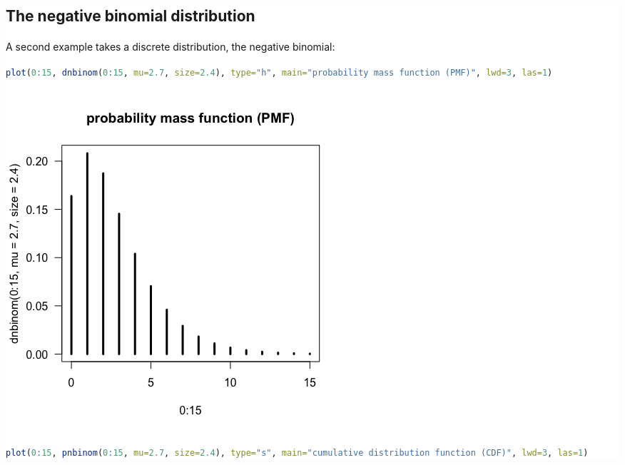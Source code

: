 ## The negative binomial distribution
A second example takes a discrete distribution, the negative binomial:


```r
plot(0:15, dnbinom(0:15, mu=2.7, size=2.4), type="h", main="probability mass function (PMF)", lwd=3, las=1)
```

![](MixedEffectModel_miniseries_1_files/figure-html/unnamed-chunk-2-1.png) 

```r
plot(0:15, pnbinom(0:15, mu=2.7, size=2.4), type="s", main="cumulative distribution function (CDF)", lwd=3, las=1)
```
